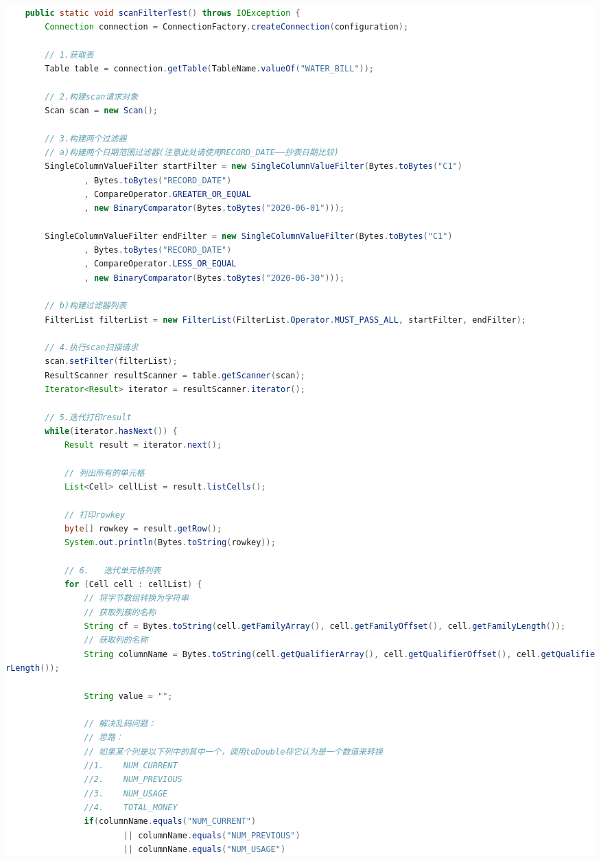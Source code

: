 ```java
    public static void scanFilterTest() throws IOException {
        Connection connection = ConnectionFactory.createConnection(configuration);

        // 1.获取表
        Table table = connection.getTable(TableName.valueOf("WATER_BILL"));

        // 2.构建scan请求对象
        Scan scan = new Scan();

        // 3.构建两个过滤器
        // a)构建两个日期范围过滤器(注意此处请使用RECORD_DATE——抄表日期比较)
        SingleColumnValueFilter startFilter = new SingleColumnValueFilter(Bytes.toBytes("C1")
                , Bytes.toBytes("RECORD_DATE")
                , CompareOperator.GREATER_OR_EQUAL
                , new BinaryComparator(Bytes.toBytes("2020-06-01")));

        SingleColumnValueFilter endFilter = new SingleColumnValueFilter(Bytes.toBytes("C1")
                , Bytes.toBytes("RECORD_DATE")
                , CompareOperator.LESS_OR_EQUAL
                , new BinaryComparator(Bytes.toBytes("2020-06-30")));

        // b)构建过滤器列表
        FilterList filterList = new FilterList(FilterList.Operator.MUST_PASS_ALL, startFilter, endFilter);

        // 4.执行scan扫描请求
        scan.setFilter(filterList);
        ResultScanner resultScanner = table.getScanner(scan);
        Iterator<Result> iterator = resultScanner.iterator();

        // 5.迭代打印result
        while(iterator.hasNext()) {
            Result result = iterator.next();

            // 列出所有的单元格
            List<Cell> cellList = result.listCells();

            // 打印rowkey
            byte[] rowkey = result.getRow();
            System.out.println(Bytes.toString(rowkey));

            // 6.	迭代单元格列表
            for (Cell cell : cellList) {
                // 将字节数组转换为字符串
                // 获取列蔟的名称
                String cf = Bytes.toString(cell.getFamilyArray(), cell.getFamilyOffset(), cell.getFamilyLength());
                // 获取列的名称
                String columnName = Bytes.toString(cell.getQualifierArray(), cell.getQualifierOffset(), cell.getQualifierLength());

                String value = "";

                // 解决乱码问题：
                // 思路：
                // 如果某个列是以下列中的其中一个，调用toDouble将它认为是一个数值来转换
                //1.	NUM_CURRENT
                //2.	NUM_PREVIOUS
                //3.	NUM_USAGE
                //4.	TOTAL_MONEY
                if(columnName.equals("NUM_CURRENT")
                        || columnName.equals("NUM_PREVIOUS")
                        || columnName.equals("NUM_USAGE")
```